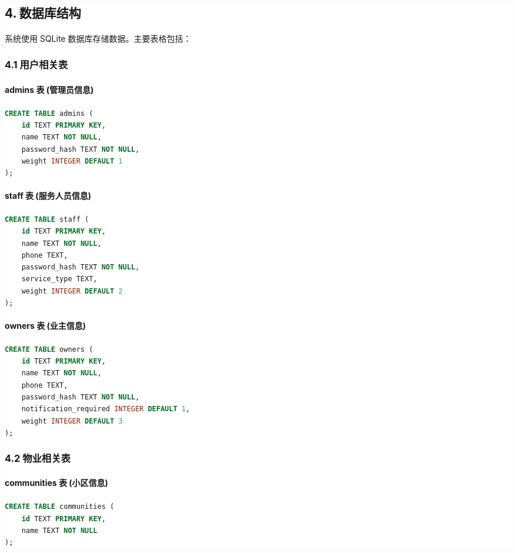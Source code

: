 ## 4. 数据库结构

系统使用 SQLite 数据库存储数据。主要表格包括：

### 4.1 用户相关表

#### admins 表 (管理员信息)

```sql
CREATE TABLE admins (
    id TEXT PRIMARY KEY,
    name TEXT NOT NULL,
    password_hash TEXT NOT NULL,
    weight INTEGER DEFAULT 1
);
```

#### staff 表 (服务人员信息)

```sql
CREATE TABLE staff (
    id TEXT PRIMARY KEY,
    name TEXT NOT NULL,
    phone TEXT,
    password_hash TEXT NOT NULL,
    service_type TEXT,
    weight INTEGER DEFAULT 2
);
```

#### owners 表 (业主信息)

```sql
CREATE TABLE owners (
    id TEXT PRIMARY KEY,
    name TEXT NOT NULL,
    phone TEXT,
    password_hash TEXT NOT NULL,
    notification_required INTEGER DEFAULT 1,
    weight INTEGER DEFAULT 3
);
```

### 4.2 物业相关表

#### communities 表 (小区信息)

```sql
CREATE TABLE communities (
    id TEXT PRIMARY KEY,
    name TEXT NOT NULL
);
```
